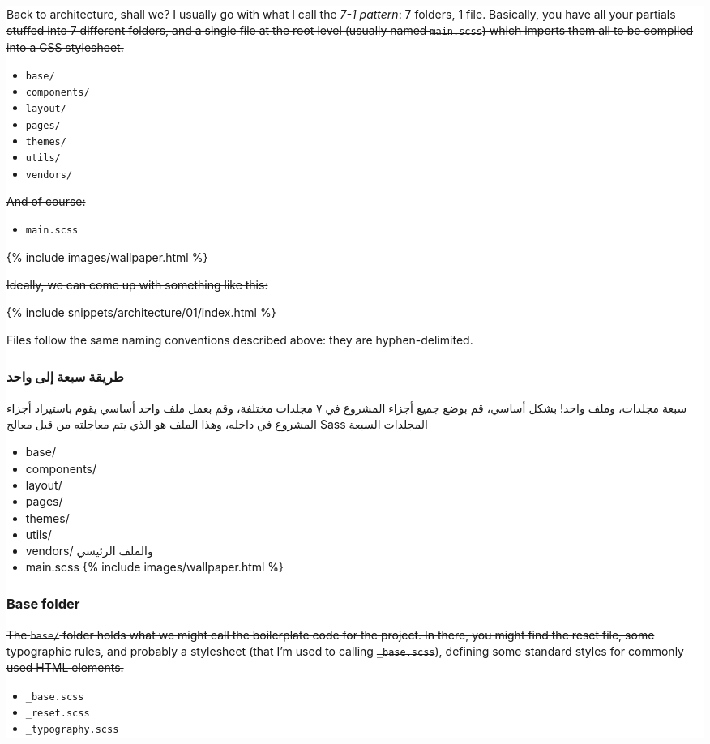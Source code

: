 ~~Back to architecture, shall we? I usually go with what I call the *7-1 pattern*: 7 folders, 1 file. Basically, you have all your partials stuffed into 7 different folders, and a single file at the root level (usually named `main.scss`) which imports them all to be compiled into a CSS stylesheet.~~

* `base/`
* `components/`
* `layout/`
* `pages/`
* `themes/`
* `utils/`
* `vendors/`

~~And of course:~~

* `main.scss`

{% include images/wallpaper.html %}

~~Ideally, we can come up with something like this:~~

{% include snippets/architecture/01/index.html %}

<div class="note">
  <p>Files follow the same naming conventions described above: they are hyphen-delimited.</p>
</div>


### طريقة سبعة إلى واحد

سبعة مجلدات، وملف واحد!
بشكل أساسي، قم بوضع جميع أجزاء المشروع في ٧ مجلدات مختلفة، وقم بعمل ملف واحد أساسي يقوم باستيراد أجزاء المشروع في داخله، وهذا الملف هو الذي يتم معاجلته من قبل معالج Sass
المجلدات السبعة
* base/
* components/
* layout/
* pages/
* themes/
* utils/
* vendors/
والملف الرئيسي
* main.scss
{% include images/wallpaper.html %}


### Base folder

~~The `base/` folder holds what we might call the boilerplate code for the project. In there, you might find the reset file, some typographic rules, and probably a stylesheet (that I’m used to calling `_base.scss`), defining some standard styles for commonly used HTML elements.~~

* `_base.scss`
* `_reset.scss`
* `_typography.scss`
